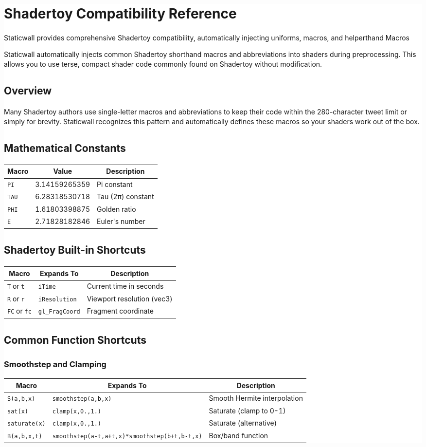 # Shadertoy Compatibility Reference

Staticwall provides comprehensive Shadertoy compatibility, automatically injecting uniforms, macros, and helperthand Macros

Staticwall automatically injects common Shadertoy shorthand macros and abbreviations into shaders during preprocessing. This allows you to use terse, compact shader code commonly found on Shadertoy without modification.

## Overview

Many Shadertoy authors use single-letter macros and abbreviations to keep their code within the 280-character tweet limit or simply for brevity. Staticwall recognizes this pattern and automatically defines these macros so your shaders work out of the box.

## Mathematical Constants

| Macro | Value | Description |
|-------|-------|-------------|
| `PI` | 3.14159265359 | Pi constant |
| `TAU` | 6.28318530718 | Tau (2π) constant |
| `PHI` | 1.61803398875 | Golden ratio |
| `E` | 2.71828182846 | Euler's number |

## Shadertoy Built-in Shortcuts

| Macro | Expands To | Description |
|-------|------------|-------------|
| `T` or `t` | `iTime` | Current time in seconds |
| `R` or `r` | `iResolution` | Viewport resolution (vec3) |
| `FC` or `fc` | `gl_FragCoord` | Fragment coordinate |

## Common Function Shortcuts

### Smoothstep and Clamping

| Macro | Expands To | Description |
|-------|------------|-------------|
| `S(a,b,x)` | `smoothstep(a,b,x)` | Smooth Hermite interpolation |
| `sat(x)` | `clamp(x,0.,1.)` | Saturate (clamp to 0-1) |
| `saturate(x)` | `clamp(x,0.,1.)` | Saturate (alternative) |
| `B(a,b,x,t)` | `smoothstep(a-t,a+t,x)*smoothstep(b+t,b-t,x)` | Box/band function |

